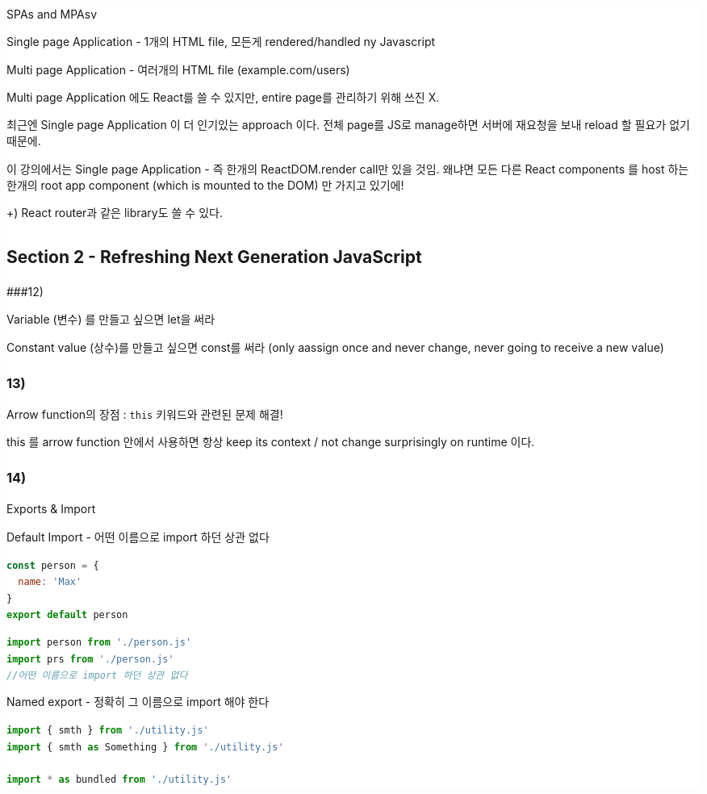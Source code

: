 SPAs and MPAsv 

Single page Application - 1개의 HTML file, 모든게 rendered/handled ny Javascript

Multi page Application - 여러개의 HTML file (example.com/users)

Multi page Application 에도 React를 쓸 수 있지만, entire page를 관리하기 위해 쓰진 X.

최근엔 Single page Application 이 더 인기있는 approach 이다. 전체 page를 JS로 manage하면 서버에 재요청을 보내 reload 할 필요가 없기 때문에.

이 강의에서는 Single page Application - 즉 한개의 ReactDOM.render call만 있을 것임.
왜냐면 모든 다른 React components 를 host 하는 한개의 root app component (which is mounted to the DOM) 만 가지고 있기에!

+) React router과 같은 library도 쓸 수 있다.

## Section 2 - Refreshing Next Generation JavaScript

###12)

Variable (변수) 를 만들고 싶으면 let을 써라

Constant value (상수)를 만들고 싶으면 const를 써라 (only aassign once and never change, never going to receive a new value)

### 13)

Arrow function의 장점 : `this` 키워드와 관련된 문제 해결!

this 를 arrow function 안에서 사용하면 항상 keep its context / not change surprisingly on runtime 이다.

### 14)

Exports & Import

Default Import - 어떤 이름으로 import 하던 상관 없다

```javascript
const person = {
  name: 'Max'
}
export default person
```

```javascript
import person from './person.js'
import prs from './person.js'
//어떤 이름으로 import 하던 상관 없다
```

Named export - 정확히 그 이름으로 import 해야 한다

```javascript
import { smth } from './utility.js'
import { smth as Something } from './utility.js'

import * as bundled from './utility.js'
```
